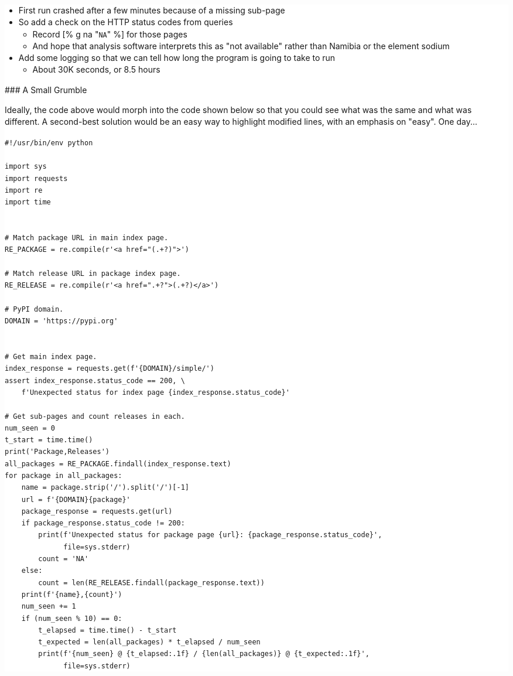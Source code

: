 -   First run crashed after a few minutes because of a missing sub-page
-   So add a check on the HTTP status codes from queries
    -   Record [% g na "`NA`" %] for those pages
    -   And hope that analysis software interprets this as "not available"
        rather than Namibia or the element sodium
-   Add some logging so that we can tell how long the program is going to take to run
    -   About 30K seconds, or 8.5 hours

<div class="callout" markdown="1">
### A Small Grumble

Ideally, the code above would morph into the code shown below
so that you could see what was the same and what was different.
A second-best solution would be an easy way to highlight modified lines,
with an emphasis on "easy".
One day...
</div>

```{.python title="get-index-page.py"}
#!/usr/bin/env python

import sys
import requests
import re
import time


# Match package URL in main index page.
RE_PACKAGE = re.compile(r'<a href="(.+?)">')

# Match release URL in package index page.
RE_RELEASE = re.compile(r'<a href=".+?">(.+?)</a>')

# PyPI domain.
DOMAIN = 'https://pypi.org'


# Get main index page.
index_response = requests.get(f'{DOMAIN}/simple/')
assert index_response.status_code == 200, \
    f'Unexpected status for index page {index_response.status_code}'

# Get sub-pages and count releases in each.
num_seen = 0
t_start = time.time()
print('Package,Releases')
all_packages = RE_PACKAGE.findall(index_response.text)
for package in all_packages:
    name = package.strip('/').split('/')[-1]
    url = f'{DOMAIN}{package}'
    package_response = requests.get(url)
    if package_response.status_code != 200:
        print(f'Unexpected status for package page {url}: {package_response.status_code}',
              file=sys.stderr)
        count = 'NA'
    else:
        count = len(RE_RELEASE.findall(package_response.text))
    print(f'{name},{count}')
    num_seen += 1
    if (num_seen % 10) == 0:
        t_elapsed = time.time() - t_start
        t_expected = len(all_packages) * t_elapsed / num_seen
        print(f'{num_seen} @ {t_elapsed:.1f} / {len(all_packages)} @ {t_expected:.1f}',
              file=sys.stderr)
```